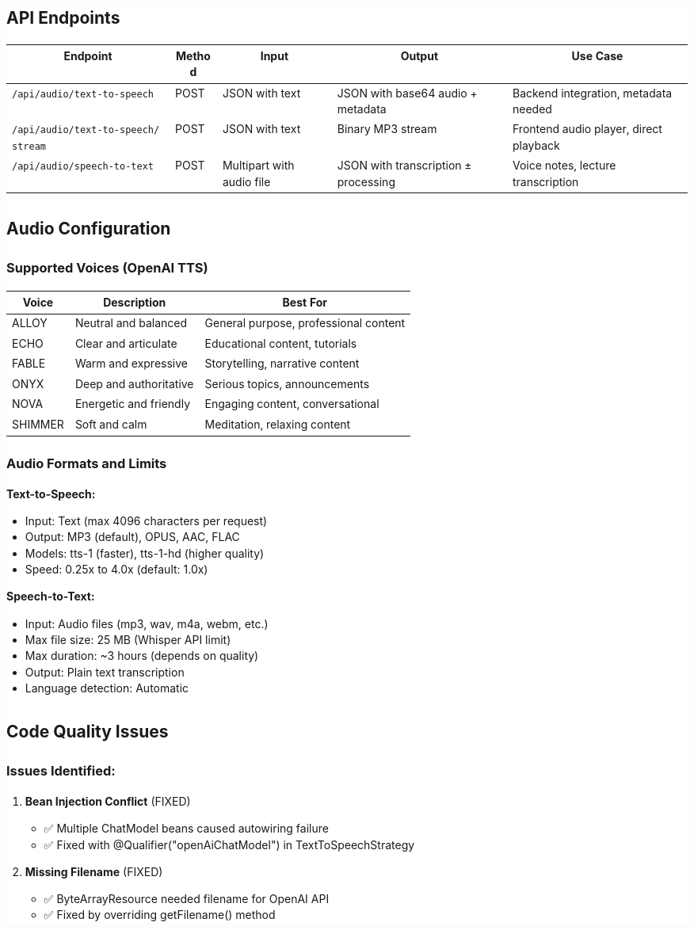 ## API Endpoints

| Endpoint | Method | Input | Output | Use Case |
|----------|--------|-------|--------|----------|
| `/api/audio/text-to-speech` | POST | JSON with text | JSON with base64 audio + metadata | Backend integration, metadata needed |
| `/api/audio/text-to-speech/stream` | POST | JSON with text | Binary MP3 stream | Frontend audio player, direct playback |
| `/api/audio/speech-to-text` | POST | Multipart with audio file | JSON with transcription ± processing | Voice notes, lecture transcription |

## Audio Configuration

### Supported Voices (OpenAI TTS)

| Voice | Description | Best For |
|-------|-------------|----------|
| ALLOY | Neutral and balanced | General purpose, professional content |
| ECHO | Clear and articulate | Educational content, tutorials |
| FABLE | Warm and expressive | Storytelling, narrative content |
| ONYX | Deep and authoritative | Serious topics, announcements |
| NOVA | Energetic and friendly | Engaging content, conversational |
| SHIMMER | Soft and calm | Meditation, relaxing content |

### Audio Formats and Limits

**Text-to-Speech:**
- Input: Text (max 4096 characters per request)
- Output: MP3 (default), OPUS, AAC, FLAC
- Models: tts-1 (faster), tts-1-hd (higher quality)
- Speed: 0.25x to 4.0x (default: 1.0x)

**Speech-to-Text:**
- Input: Audio files (mp3, wav, m4a, webm, etc.)
- Max file size: 25 MB (Whisper API limit)
- Max duration: ~3 hours (depends on quality)
- Output: Plain text transcription
- Language detection: Automatic

## Code Quality Issues

### Issues Identified:

1. **Bean Injection Conflict** (FIXED)
   - ✅ Multiple ChatModel beans caused autowiring failure
   - ✅ Fixed with @Qualifier("openAiChatModel") in TextToSpeechStrategy

2. **Missing Filename** (FIXED)
   - ✅ ByteArrayResource needed filename for OpenAI API
   - ✅ Fixed by overriding getFilename() method

